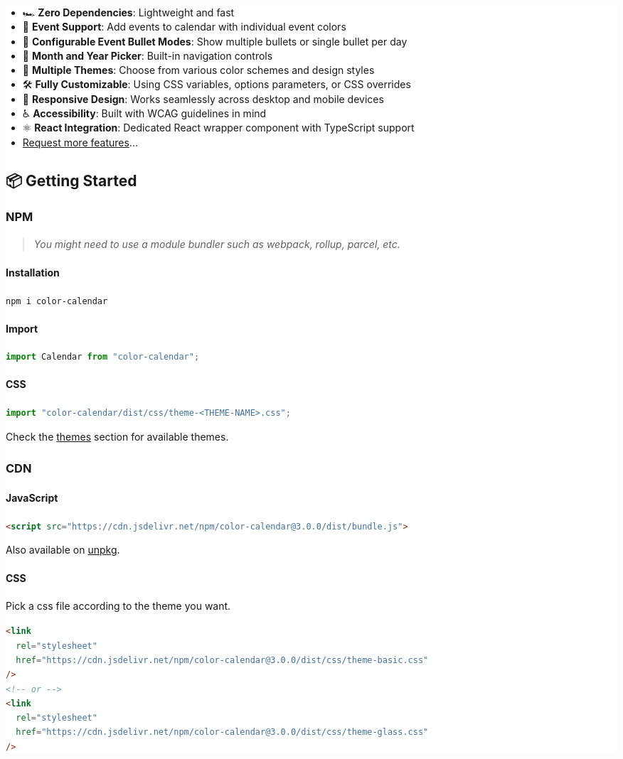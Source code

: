 - 🏎️ **Zero Dependencies**: Lightweight and fast
- 🎉 **Event Support**: Add events to calendar with individual event colors
- 🔵 **Configurable Event Bullet Modes**: Show multiple bullets or single bullet per day
- 📅 **Month and Year Picker**: Built-in navigation controls
- 🎨 **Multiple Themes**: Choose from various color schemes and design styles
- 🛠️ **Fully Customizable**: Using CSS variables, options parameters, or CSS overrides
- 📱 **Responsive Design**: Works seamlessly across desktop and mobile devices
- ♿ **Accessibility**: Built with WCAG guidelines in mind
- ⚛️ **React Integration**: Dedicated React wrapper component with TypeScript support
- [Request more features](#feature-request)...

<a id="getting-started"></a>

## 📦 Getting Started

### NPM

> _You might need to use a module bundler such as webpack, rollup, parcel, etc._

#### Installation

```bash
npm i color-calendar
```

#### Import

```javascript
import Calendar from "color-calendar";
```

#### CSS

```javascript
import "color-calendar/dist/css/theme-<THEME-NAME>.css";
```

Check the [themes](#themes) section for available themes.

### CDN

#### JavaScript

```html
<script src="https://cdn.jsdelivr.net/npm/color-calendar@3.0.0/dist/bundle.js">
```

Also available on [unpkg](https://unpkg.com/browse/color-calendar/dist/).

#### CSS

Pick a css file according to the theme you want.

```html
<link
  rel="stylesheet"
  href="https://cdn.jsdelivr.net/npm/color-calendar@3.0.0/dist/css/theme-basic.css"
/>
<!-- or -->
<link
  rel="stylesheet"
  href="https://cdn.jsdelivr.net/npm/color-calendar@3.0.0/dist/css/theme-glass.css"
/>
```
